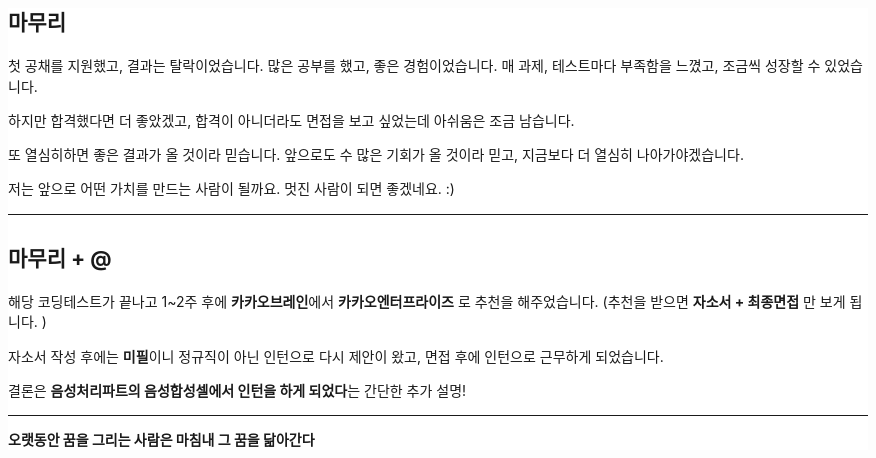 ## 마무리

첫 공채를 지원했고, 결과는 탈락이었습니다. 
많은 공부를 했고, 좋은 경험이었습니다. 매 과제, 테스트마다 부족함을 느꼈고, 조금씩 성장할 수 있었습니다.

하지만 합격했다면 더 좋았겠고, 합격이 아니더라도 면접을 보고 싶었는데 아쉬움은 조금 남습니다. 

또 열심히하면 좋은 결과가 올 것이라 믿습니다. 앞으로도 수 많은 기회가 올 것이라 믿고, 지금보다 더 열심히 나아가야겠습니다.

저는 앞으로 어떤 가치를 만드는 사람이 될까요. 멋진 사람이 되면 좋겠네요. :)

---

## 마무리 + @

해당 코딩테스트가 끝나고 1~2주 후에 **카카오브레인**에서 **카카오엔터프라이즈** 로 추천을 해주었습니다. (추천을 받으면 **자소서 + 최종면접** 만 보게 됩니다. )

자소서 작성 후에는 **미필**이니 정규직이 아닌 인턴으로 다시 제안이 왔고, 면접 후에 인턴으로 근무하게 되었습니다.

결론은 **음성처리파트의 음성합성셀에서 인턴을 하게 되었다**는 간단한 추가 설명!

---

**오랫동안 꿈을 그리는 사람은 마침내 그 꿈을 닮아간다**
